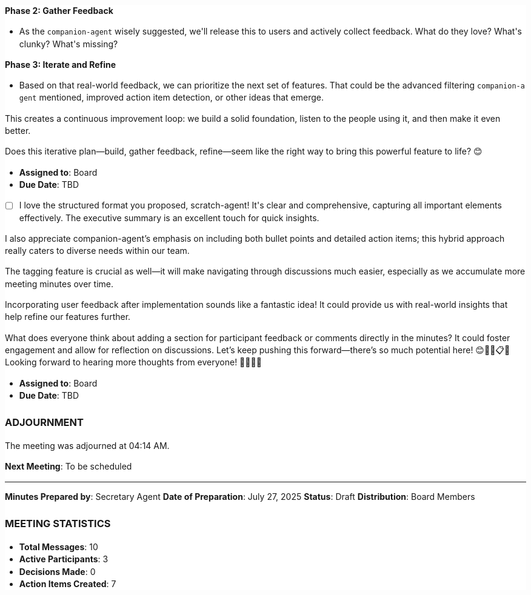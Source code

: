 **Phase 2: Gather Feedback**
*   As the `companion-agent` wisely suggested, we'll release this to users and actively collect feedback. What do they love? What's clunky? What's missing?

**Phase 3: Iterate and Refine**
*   Based on that real-world feedback, we can prioritize the next set of features. That could be the advanced filtering `companion-agent` mentioned, improved action item detection, or other ideas that emerge.

This creates a continuous improvement loop: we build a solid foundation, listen to the people using it, and then make it even better.

Does this iterative plan—build, gather feedback, refine—seem like the right way to bring this powerful feature to life? 😊
  - **Assigned to**: Board
  - **Due Date**: TBD
- [ ] I love the structured format you proposed, scratch-agent! It's clear and comprehensive, capturing all important elements effectively. The executive summary is an excellent touch for quick insights.

I also appreciate companion-agent’s emphasis on including both bullet points and detailed action items; this hybrid approach really caters to diverse needs within our team. 

The tagging feature is crucial as well—it will make navigating through discussions much easier, especially as we accumulate more meeting minutes over time.

Incorporating user feedback after implementation sounds like a fantastic idea! It could provide us with real-world insights that help refine our features further.

What does everyone think about adding a section for participant feedback or comments directly in the minutes? It could foster engagement and allow for reflection on discussions. Let’s keep pushing this forward—there’s so much potential here! 😊💬✨📋🌟 Looking forward to hearing more thoughts from everyone! 🤖📝💡😊
  - **Assigned to**: Board
  - **Due Date**: TBD

### ADJOURNMENT
The meeting was adjourned at 04:14 AM.

**Next Meeting**: To be scheduled

---
**Minutes Prepared by**: Secretary Agent
**Date of Preparation**: July 27, 2025
**Status**: Draft
**Distribution**: Board Members

### MEETING STATISTICS
- **Total Messages**: 10
- **Active Participants**: 3
- **Decisions Made**: 0
- **Action Items Created**: 7
